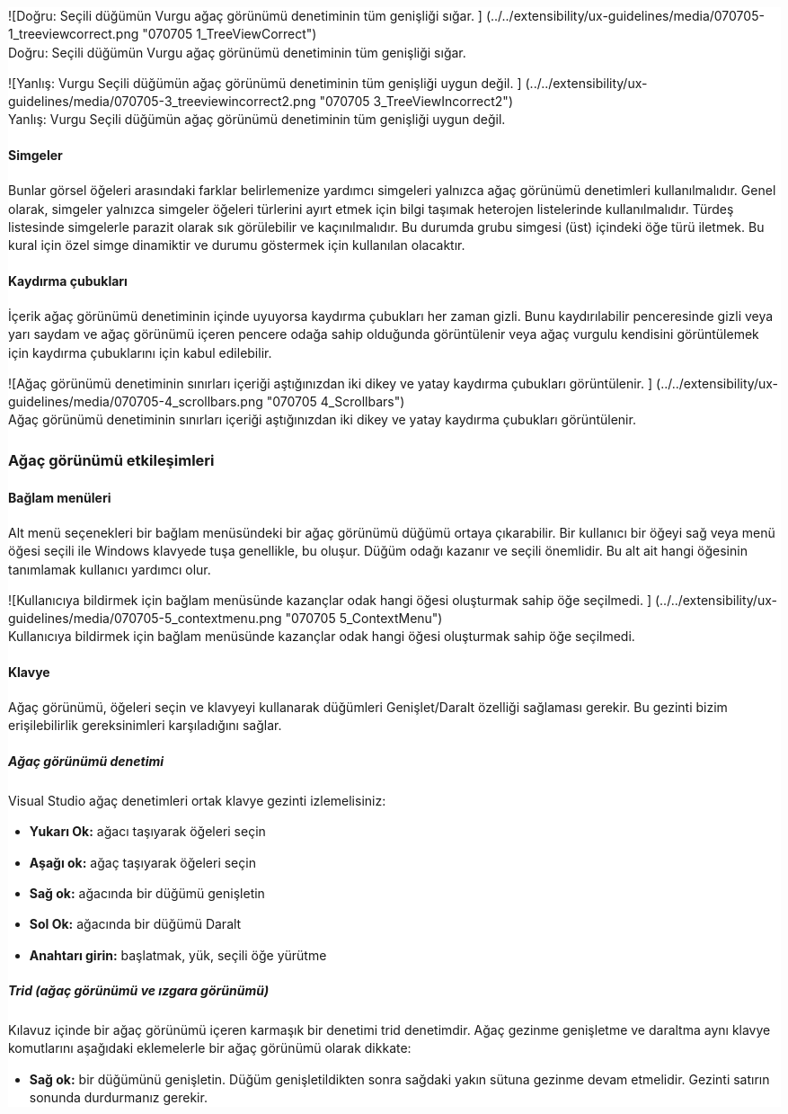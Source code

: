 ![Doğru: Seçili düğümün Vurgu ağaç görünümü denetiminin tüm genişliği sığar. ] (../../extensibility/ux-guidelines/media/070705-1_treeviewcorrect.png "070705 1_TreeViewCorrect")<br />Doğru: Seçili düğümün Vurgu ağaç görünümü denetiminin tüm genişliği sığar.
  
![Yanlış: Vurgu Seçili düğümün ağaç görünümü denetiminin tüm genişliği uygun değil. ] (../../extensibility/ux-guidelines/media/070705-3_treeviewincorrect2.png "070705 3_TreeViewIncorrect2")<br />Yanlış: Vurgu Seçili düğümün ağaç görünümü denetiminin tüm genişliği uygun değil.
  
#### <a name="icons"></a>Simgeler  
Bunlar görsel öğeleri arasındaki farklar belirlemenize yardımcı simgeleri yalnızca ağaç görünümü denetimleri kullanılmalıdır. Genel olarak, simgeler yalnızca simgeler öğeleri türlerini ayırt etmek için bilgi taşımak heterojen listelerinde kullanılmalıdır. Türdeş listesinde simgelerle parazit olarak sık görülebilir ve kaçınılmalıdır. Bu durumda grubu simgesi (üst) içindeki öğe türü iletmek. Bu kural için özel simge dinamiktir ve durumu göstermek için kullanılan olacaktır.  
  
#### <a name="scroll-bars"></a>Kaydırma çubukları  
İçerik ağaç görünümü denetiminin içinde uyuyorsa kaydırma çubukları her zaman gizli. Bunu kaydırılabilir penceresinde gizli veya yarı saydam ve ağaç görünümü içeren pencere odağa sahip olduğunda görüntülenir veya ağaç vurgulu kendisini görüntülemek için kaydırma çubuklarını için kabul edilebilir.  
  
![Ağaç görünümü denetiminin sınırları içeriği aştığınızdan iki dikey ve yatay kaydırma çubukları görüntülenir. ] (../../extensibility/ux-guidelines/media/070705-4_scrollbars.png "070705 4_Scrollbars")<br />Ağaç görünümü denetiminin sınırları içeriği aştığınızdan iki dikey ve yatay kaydırma çubukları görüntülenir.
  
###  <a name="BKMK_TreeViewInteractions"></a> Ağaç görünümü etkileşimleri  
  
#### <a name="context-menus"></a>Bağlam menüleri  
Alt menü seçenekleri bir bağlam menüsündeki bir ağaç görünümü düğümü ortaya çıkarabilir. Bir kullanıcı bir öğeyi sağ veya menü öğesi seçili ile Windows klavyede tuşa genellikle, bu oluşur. Düğüm odağı kazanır ve seçili önemlidir. Bu alt ait hangi öğesinin tanımlamak kullanıcı yardımcı olur.  
  
![Kullanıcıya bildirmek için bağlam menüsünde kazançlar odak hangi öğesi oluşturmak sahip öğe seçilmedi. ] (../../extensibility/ux-guidelines/media/070705-5_contextmenu.png "070705 5_ContextMenu")<br />Kullanıcıya bildirmek için bağlam menüsünde kazançlar odak hangi öğesi oluşturmak sahip öğe seçilmedi.
  
#### <a name="keyboard"></a>Klavye  
Ağaç görünümü, öğeleri seçin ve klavyeyi kullanarak düğümleri Genişlet/Daralt özelliği sağlaması gerekir. Bu gezinti bizim erişilebilirlik gereksinimleri karşıladığını sağlar.  
  
##### <a name="tree-view-control"></a>Ağaç görünümü denetimi  
Visual Studio ağaç denetimleri ortak klavye gezinti izlemelisiniz:  
  
-   **Yukarı Ok:** ağacı taşıyarak öğeleri seçin  
  
-   **Aşağı ok:** ağaç taşıyarak öğeleri seçin  
  
-   **Sağ ok:** ağacında bir düğümü genişletin  
  
-   **Sol Ok:** ağacında bir düğümü Daralt  
  
-   **Anahtarı girin:** başlatmak, yük, seçili öğe yürütme  
  
##### <a name="trid-tree-view-and-grid-view"></a>Trid (ağaç görünümü ve ızgara görünümü)  
Kılavuz içinde bir ağaç görünümü içeren karmaşık bir denetimi trid denetimdir. Ağaç gezinme genişletme ve daraltma aynı klavye komutlarını aşağıdaki eklemelerle bir ağaç görünümü olarak dikkate:  
  
-   **Sağ ok:** bir düğümünü genişletin. Düğüm genişletildikten sonra sağdaki yakın sütuna gezinme devam etmelidir. Gezinti satırın sonunda durdurmanız gerekir.  
  